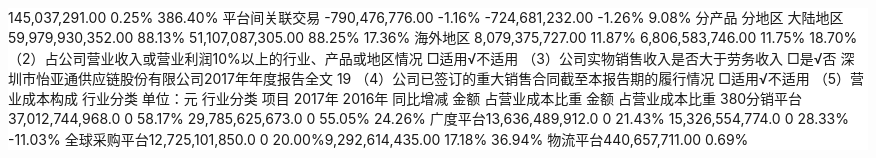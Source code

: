 145,037,291.00
0.25%
386.40%
平台间关联交易
-790,476,776.00
-1.16%
-724,681,232.00
-1.26%
9.08%
分产品
分地区
大陆地区
59,979,930,352.00
88.13%
51,107,087,305.00
88.25%
17.36%
海外地区
8,079,375,727.00
11.87%
6,806,583,746.00
11.75%
18.70%
（2）占公司营业收入或营业利润10%以上的行业、产品或地区情况
□适用√不适用
（3）公司实物销售收入是否大于劳务收入
□是√否
深圳市怡亚通供应链股份有限公司2017年年度报告全文
19
（4）公司已签订的重大销售合同截至本报告期的履行情况
□适用√不适用
（5）营业成本构成
行业分类
单位：元
行业分类
项目
2017年
2016年
同比增减
金额
占营业成本比重
金额
占营业成本比重
380分销平台37,012,744,968.0
0
58.17%
29,785,625,673.0
0
55.05%
24.26%
广度平台13,636,489,912.0
0
21.43%
15,326,554,774.0
0
28.33%
-11.03%
全球采购平台12,725,101,850.0
0
20.00%9,292,614,435.00
17.18%
36.94%
物流平台440,657,711.00
0.69%